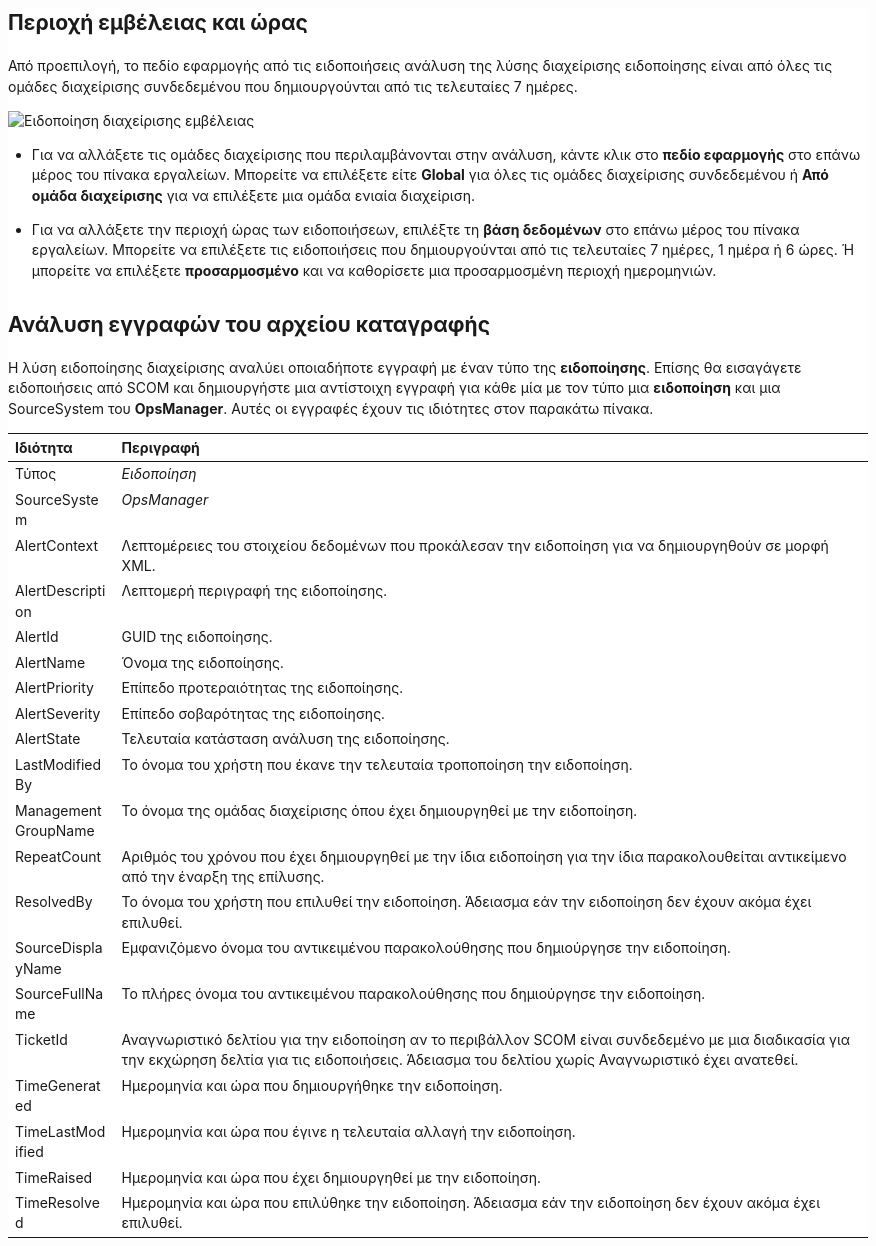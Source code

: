 ## <a name="scope-and-time-range"></a>Περιοχή εμβέλειας και ώρας

Από προεπιλογή, το πεδίο εφαρμογής από τις ειδοποιήσεις ανάλυση της λύσης διαχείρισης ειδοποίησης είναι από όλες τις ομάδες διαχείρισης συνδεδεμένου που δημιουργούνται από τις τελευταίες 7 ημέρες.  

![Ειδοποίηση διαχείρισης εμβέλειας](media/log-analytics-solution-alert-management/scope.png)

- Για να αλλάξετε τις ομάδες διαχείρισης που περιλαμβάνονται στην ανάλυση, κάντε κλικ στο **πεδίο εφαρμογής** στο επάνω μέρος του πίνακα εργαλείων.  Μπορείτε να επιλέξετε είτε **Global** για όλες τις ομάδες διαχείρισης συνδεδεμένου ή **Από ομάδα διαχείρισης** για να επιλέξετε μια ομάδα ενιαία διαχείριση.

- Για να αλλάξετε την περιοχή ώρας των ειδοποιήσεων, επιλέξτε τη **βάση δεδομένων** στο επάνω μέρος του πίνακα εργαλείων.  Μπορείτε να επιλέξετε τις ειδοποιήσεις που δημιουργούνται από τις τελευταίες 7 ημέρες, 1 ημέρα ή 6 ώρες.  Ή μπορείτε να επιλέξετε **προσαρμοσμένο** και να καθορίσετε μια προσαρμοσμένη περιοχή ημερομηνιών.

## <a name="log-analytics-records"></a>Ανάλυση εγγραφών του αρχείου καταγραφής

Η λύση ειδοποίησης διαχείρισης αναλύει οποιαδήποτε εγγραφή με έναν τύπο της **ειδοποίησης**.  Επίσης θα εισαγάγετε ειδοποιήσεις από SCOM και δημιουργήστε μια αντίστοιχη εγγραφή για κάθε μία με τον τύπο μια **ειδοποίηση** και μια SourceSystem του **OpsManager**.  Αυτές οι εγγραφές έχουν τις ιδιότητες στον παρακάτω πίνακα.  

| Ιδιότητα | Περιγραφή |
|:--|:--|
| Τύπος | *Ειδοποίηση* |
| SourceSystem | *OpsManager* |
| AlertContext | Λεπτομέρειες του στοιχείου δεδομένων που προκάλεσαν την ειδοποίηση για να δημιουργηθούν σε μορφή XML. |
| AlertDescription | Λεπτομερή περιγραφή της ειδοποίησης. |
| AlertId | GUID της ειδοποίησης. |
| AlertName | Όνομα της ειδοποίησης. |
| AlertPriority | Επίπεδο προτεραιότητας της ειδοποίησης. |
| AlertSeverity | Επίπεδο σοβαρότητας της ειδοποίησης. |
| AlertState | Τελευταία κατάσταση ανάλυση της ειδοποίησης. |
| LastModifiedBy | Το όνομα του χρήστη που έκανε την τελευταία τροποποίηση την ειδοποίηση. |
| ManagementGroupName | Το όνομα της ομάδας διαχείρισης όπου έχει δημιουργηθεί με την ειδοποίηση. |
| RepeatCount | Αριθμός του χρόνου που έχει δημιουργηθεί με την ίδια ειδοποίηση για την ίδια παρακολουθείται αντικείμενο από την έναρξη της επίλυσης. |
| ResolvedBy | Το όνομα του χρήστη που επιλυθεί την ειδοποίηση. Άδειασμα εάν την ειδοποίηση δεν έχουν ακόμα έχει επιλυθεί. |
| SourceDisplayName | Εμφανιζόμενο όνομα του αντικειμένου παρακολούθησης που δημιούργησε την ειδοποίηση. |
| SourceFullName | Το πλήρες όνομα του αντικειμένου παρακολούθησης που δημιούργησε την ειδοποίηση. |
| TicketId | Αναγνωριστικό δελτίου για την ειδοποίηση αν το περιβάλλον SCOM είναι συνδεδεμένο με μια διαδικασία για την εκχώρηση δελτία για τις ειδοποιήσεις.  Άδειασμα του δελτίου χωρίς Αναγνωριστικό έχει ανατεθεί. |
| TimeGenerated | Ημερομηνία και ώρα που δημιουργήθηκε την ειδοποίηση. |
| TimeLastModified | Ημερομηνία και ώρα που έγινε η τελευταία αλλαγή την ειδοποίηση. |
| TimeRaised | Ημερομηνία και ώρα που έχει δημιουργηθεί με την ειδοποίηση. |
| TimeResolved | Ημερομηνία και ώρα που επιλύθηκε την ειδοποίηση. Άδειασμα εάν την ειδοποίηση δεν έχουν ακόμα έχει επιλυθεί. |
